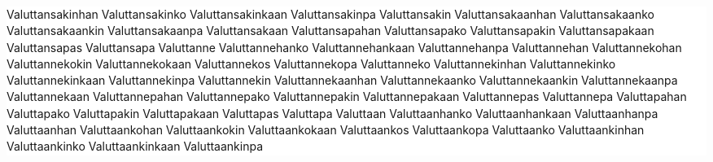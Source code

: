 Valuttansakinhan
Valuttansakinko
Valuttansakinkaan
Valuttansakinpa
Valuttansakin
Valuttansakaanhan
Valuttansakaanko
Valuttansakaankin
Valuttansakaanpa
Valuttansakaan
Valuttansapahan
Valuttansapako
Valuttansapakin
Valuttansapakaan
Valuttansapas
Valuttansapa
Valuttanne
Valuttannehanko
Valuttannehankaan
Valuttannehanpa
Valuttannehan
Valuttannekohan
Valuttannekokin
Valuttannekokaan
Valuttannekos
Valuttannekopa
Valuttanneko
Valuttannekinhan
Valuttannekinko
Valuttannekinkaan
Valuttannekinpa
Valuttannekin
Valuttannekaanhan
Valuttannekaanko
Valuttannekaankin
Valuttannekaanpa
Valuttannekaan
Valuttannepahan
Valuttannepako
Valuttannepakin
Valuttannepakaan
Valuttannepas
Valuttannepa
Valuttapahan
Valuttapako
Valuttapakin
Valuttapakaan
Valuttapas
Valuttapa
Valuttaan
Valuttaanhanko
Valuttaanhankaan
Valuttaanhanpa
Valuttaanhan
Valuttaankohan
Valuttaankokin
Valuttaankokaan
Valuttaankos
Valuttaankopa
Valuttaanko
Valuttaankinhan
Valuttaankinko
Valuttaankinkaan
Valuttaankinpa